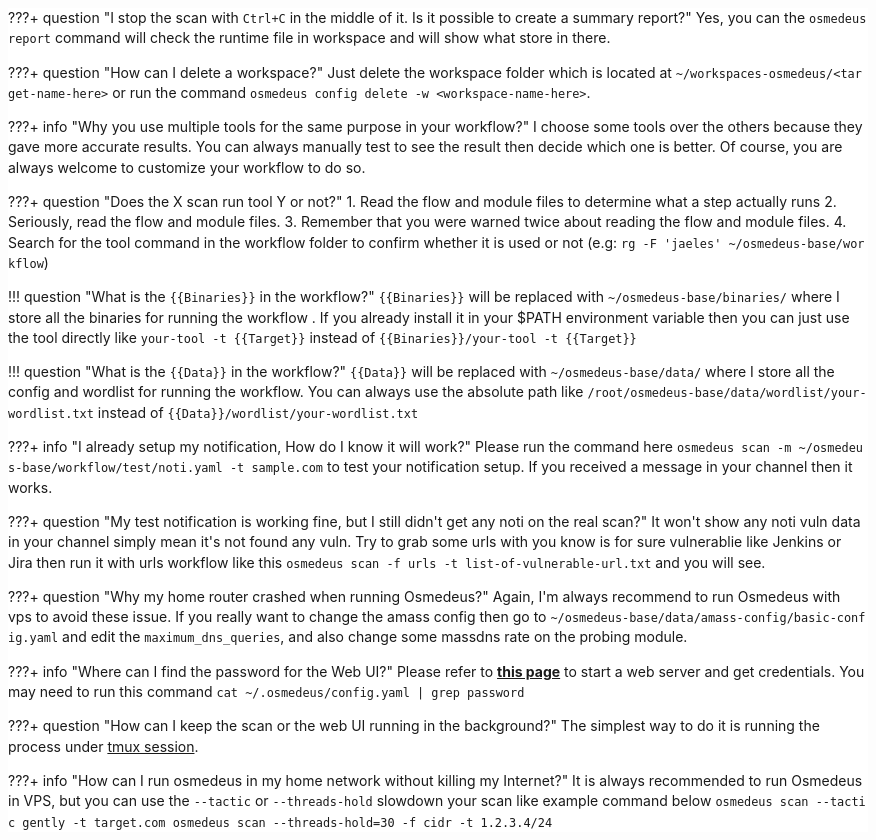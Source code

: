 ???+ question "I stop the scan with `Ctrl+C` in the middle of it. Is it possible to create a summary report?"
    Yes, you can the `osmedeus report` command will check the runtime file in workspace and will show what store in there.

???+ question "How can I delete a workspace?"
    Just delete the workspace folder which is located at `~/workspaces-osmedeus/<target-name-here>` or run the command `osmedeus config delete -w <workspace-name-here>`.

???+ info "Why you use multiple tools for the same purpose in your workflow?"
    I choose some tools over the others because they gave more accurate results. You can always manually test to see the result then decide which one is better. Of course, you are always welcome to customize your workflow to do so.

???+ question "Does the X scan run tool Y or not?"
    1. Read the flow and module files to determine what a step actually runs
    2. Seriously, read the flow and module files.
    3. Remember that you were warned twice about reading the flow and module files.
    4. Search for the tool command in the workflow folder to confirm whether it is used or not (e.g: `rg -F 'jaeles' ~/osmedeus-base/workflow`)

!!! question "What is the `{{Binaries}}` in the workflow?"
    `{{Binaries}}` will be replaced with `~/osmedeus-base/binaries/` where I store all the binaries for running the workflow . If you already install it in your $PATH environment variable then you can just use the tool directly like `your-tool -t {{Target}}` instead of  `{{Binaries}}/your-tool -t {{Target}}`

!!! question "What is the `{{Data}}` in the workflow?"
    `{{Data}}` will be replaced with `~/osmedeus-base/data/` where I store all the config and wordlist for running the workflow. You can always use the absolute path like `/root/osmedeus-base/data/wordlist/your-wordlist.txt` instead of `{{Data}}/wordlist/your-wordlist.txt`

???+ info "I already setup my notification, How do I know it will work?"
    Please run the command here `osmedeus scan -m ~/osmedeus-base/workflow/test/noti.yaml -t sample.com` to test your notification setup. If you received a message in your channel then it works.

???+ question "My test notification is working fine, but I still didn't get any noti on the real scan?"
    It won't show any noti vuln data in your channel simply mean it's not found any vuln. Try to grab some urls with you know is for sure vulnerablie like Jenkins or Jira then run it with urls workflow like this `osmedeus scan -f urls -t list-of-vulnerable-url.txt` and you will see.

???+ question "Why my home router crashed when running Osmedeus?"
    Again, I'm always recommend to run Osmedeus with vps to avoid these issue. If you really want to change the amass config then go to `~/osmedeus-base/data/amass-config/basic-config.yaml` and edit the `maximum_dns_queries`, and also change some massdns rate on the probing module.

???+ info "Where can I find the password for the Web UI?"
    Please refer to [**this page**]("/installation/web-ui/#start-a-web-server") to start a web server and get credentials. You may need to run this command `cat ~/.osmedeus/config.yaml | grep password`

???+ question "How can I keep the scan or the web UI running in the background?"
    The simplest way to do it is running the process under [tmux session](https://tmuxcheatsheet.com/).

???+ info "How can I run osmedeus in my home network without killing my Internet?"
    It is always recommended to run Osmedeus in VPS, but you can use the `--tactic` or `--threads-hold` slowdown your scan like example command below
    ```
    osmedeus scan --tactic gently -t target.com
    osmedeus scan --threads-hold=30 -f cidr -t 1.2.3.4/24
    ```
